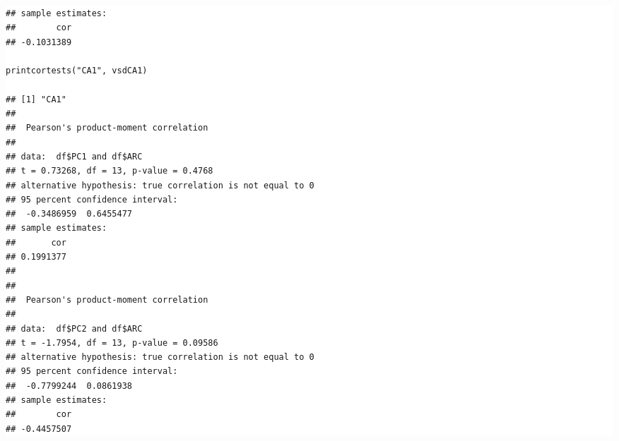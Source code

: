     ## sample estimates:
    ##        cor 
    ## -0.1031389

    printcortests("CA1", vsdCA1)

    ## [1] "CA1"
    ## 
    ##  Pearson's product-moment correlation
    ## 
    ## data:  df$PC1 and df$ARC
    ## t = 0.73268, df = 13, p-value = 0.4768
    ## alternative hypothesis: true correlation is not equal to 0
    ## 95 percent confidence interval:
    ##  -0.3486959  0.6455477
    ## sample estimates:
    ##       cor 
    ## 0.1991377 
    ## 
    ## 
    ##  Pearson's product-moment correlation
    ## 
    ## data:  df$PC2 and df$ARC
    ## t = -1.7954, df = 13, p-value = 0.09586
    ## alternative hypothesis: true correlation is not equal to 0
    ## 95 percent confidence interval:
    ##  -0.7799244  0.0861938
    ## sample estimates:
    ##        cor 
    ## -0.4457507
